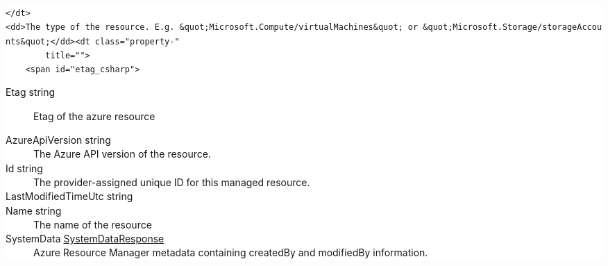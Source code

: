     </dt>
    <dd>The type of the resource. E.g. &quot;Microsoft.Compute/virtualMachines&quot; or &quot;Microsoft.Storage/storageAccounts&quot;</dd><dt class="property-"
            title="">
        <span id="etag_csharp">
<a data-swiftype-name="resource-property" data-swiftype-type="text" href="#etag_csharp" style="color: inherit; text-decoration: inherit;">Etag</a>
</span>
        <span class="property-indicator"></span>
        <span class="property-type">string</span>
    </dt>
    <dd>Etag of the azure resource</dd></dl>
</pulumi-choosable>
</div>

<div>
<pulumi-choosable type="language" values="go">
<dl class="resources-properties"><dt class="property-"
            title="">
        <span id="azureapiversion_go">
<a data-swiftype-name="resource-property" data-swiftype-type="text" href="#azureapiversion_go" style="color: inherit; text-decoration: inherit;">Azure<wbr>Api<wbr>Version</a>
</span>
        <span class="property-indicator"></span>
        <span class="property-type">string</span>
    </dt>
    <dd>The Azure API version of the resource.</dd><dt class="property-"
            title="">
        <span id="id_go">
<a data-swiftype-name="resource-property" data-swiftype-type="text" href="#id_go" style="color: inherit; text-decoration: inherit;">Id</a>
</span>
        <span class="property-indicator"></span>
        <span class="property-type">string</span>
    </dt>
    <dd>The provider-assigned unique ID for this managed resource.</dd><dt class="property-"
            title="">
        <span id="lastmodifiedtimeutc_go">
<a data-swiftype-name="resource-property" data-swiftype-type="text" href="#lastmodifiedtimeutc_go" style="color: inherit; text-decoration: inherit;">Last<wbr>Modified<wbr>Time<wbr>Utc</a>
</span>
        <span class="property-indicator"></span>
        <span class="property-type">string</span>
    </dt>
    <dd></dd><dt class="property-"
            title="">
        <span id="name_go">
<a data-swiftype-name="resource-property" data-swiftype-type="text" href="#name_go" style="color: inherit; text-decoration: inherit;">Name</a>
</span>
        <span class="property-indicator"></span>
        <span class="property-type">string</span>
    </dt>
    <dd>The name of the resource</dd><dt class="property-"
            title="">
        <span id="systemdata_go">
<a data-swiftype-name="resource-property" data-swiftype-type="text" href="#systemdata_go" style="color: inherit; text-decoration: inherit;">System<wbr>Data</a>
</span>
        <span class="property-indicator"></span>
        <span class="property-type"><a href="#systemdataresponse">System<wbr>Data<wbr>Response</a></span>
    </dt>
    <dd>Azure Resource Manager metadata containing createdBy and modifiedBy information.</dd><dt class="property-"